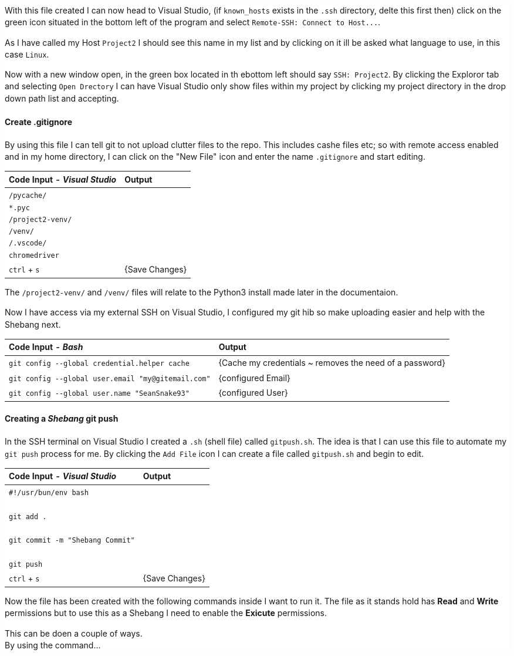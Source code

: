 With this file created I can now head to Visual Studio, (if `known_hosts` exists in the `.ssh` directory, delte this first then) click on the green icon situated in the bottom left of the program and select `Remote-SSH: Connect to Host...`.

As I have called my Host `Project2` I should see this name in my list and by clicking on it ill be asked what language to use, in this case `Linux`.

Now with a new window open, in the green box located in th ebottom left should say `SSH: Project2`. By clicking the Exploror tab and selecting `Open Drectory` I can have Visual Studio only show files within my project by clicking my project directory in the drop down path list and accepting.

#### Create .gitignore

By using this file I can tell git to not upload clutter files to the repo. This includes cashe files etc; so with remote access enabled and in my home directory, I can click on the "New File" icon and enter the name `.gitignore` and start editing.

| Code Input *- Visual Studio*                                  | Output                                                     |
| :------------------------------------------------------------ | :--------------------------------------------------------- |
| `/pycache/`<br />`*.pyc`<br />`/project2-venv/`<br />`/venv/`<br />`/.vscode/`<br />`chromedriver`                                                          |                                                            |
| `ctrl` + `s`                                                      | {Save Changes}                                             |

The `/project2-venv/` and `/venv/` files will relate to the Python3 install made later in the documentaion.

Now I have access via my external SSH on Visual Studio, I configured my git hib so make uploading easier and help with the Shebang next.

| Code Input *- Bash*                                           | Output                                                     |
| :------------------------------------------------------------ | :--------------------------------------------------------- |
| `git config --global credential.helper cache`                 | {Cache my credentials ~ removes the need of a password}    |
| `git config --global user.email "my@gitemail.com"`            | {configured Email}                                         |
| `git config --global user.name "SeanSnake93"`                 | {configured User}                                          |

#### Creating a *Shebang* git push

In the SSH terminal on Visual Studio I created a `.sh` (shell file) called `gitpush.sh`. The idea is that I can use this file to automate my `git push` process for me. By clicking the `Add File` icon I can create a file called `gitpush.sh` and begin to edit.

| Code Input *- Visual Studio*                                  | Output                                                     |
| :------------------------------------------------------------ | :--------------------------------------------------------- |
| `#!/usr/bun/env bash`<br /><br />`git add .`<br /><br />`git commit -m "Shebang Commit"`<br /><br />`git push` |                   |
| `ctrl` + `s`                                                      | {Save Changes}                                             |

Now the file has been created with the following commands inside I want to run it. The file as it stands hold has **Read** and **Write** permissions but to use this as a Shebang I need to enable the **Exicute** permissions.

This can be doen a couple of ways.<br />
By using the command...
